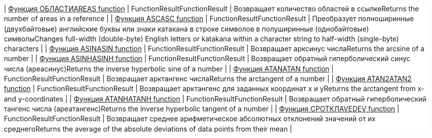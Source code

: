| <span data-ttu-id="e2aa5-161"><a href="https://support.office.com/en-us/article/AREAS-function-8392ba32-7a41-43b3-96b0-3695d2ec6152" target="_blank">Функция ОБЛАСТИ</a></span><span class="sxs-lookup"><span data-stu-id="e2aa5-161"><a href="https://support.office.com/en-us/article/AREAS-function-8392ba32-7a41-43b3-96b0-3695d2ec6152" target="_blank">AREAS function</a></span></span> | <span data-ttu-id="e2aa5-162">FunctionResult</span><span class="sxs-lookup"><span data-stu-id="e2aa5-162">FunctionResult</span></span> | <span data-ttu-id="e2aa5-163">Возвращает количество областей в ссылке</span><span class="sxs-lookup"><span data-stu-id="e2aa5-163">Returns the number of areas in a reference</span></span> |
| <span data-ttu-id="e2aa5-164"><a href="https://support.office.com/en-us/article/ASC-function-0b6abf1c-c663-4004-a964-ebc00b723266" target="_blank">Функция ASC</a></span><span class="sxs-lookup"><span data-stu-id="e2aa5-164"><a href="https://support.office.com/en-us/article/ASC-function-0b6abf1c-c663-4004-a964-ebc00b723266" target="_blank">ASC function</a></span></span> | <span data-ttu-id="e2aa5-165">FunctionResult</span><span class="sxs-lookup"><span data-stu-id="e2aa5-165">FunctionResult</span></span> | <span data-ttu-id="e2aa5-166">Преобразует полноширинные (двухбайтовые) английские буквы или знаки катакана в строке символов в полуширинные (однобайтовые) символы</span><span class="sxs-lookup"><span data-stu-id="e2aa5-166">Changes full-width (double-byte) English letters or katakana within a character string to half-width (single-byte) characters</span></span> |
| <span data-ttu-id="e2aa5-167"><a href="https://support.office.com/en-us/article/ASIN-function-81fb95e5-6d6f-48c4-bc45-58f955c6d347" target="_blank">Функция ASIN</a></span><span class="sxs-lookup"><span data-stu-id="e2aa5-167"><a href="https://support.office.com/en-us/article/ASIN-function-81fb95e5-6d6f-48c4-bc45-58f955c6d347" target="_blank">ASIN function</a></span></span> | <span data-ttu-id="e2aa5-168">FunctionResult</span><span class="sxs-lookup"><span data-stu-id="e2aa5-168">FunctionResult</span></span> | <span data-ttu-id="e2aa5-169">Возвращает арксинус числа</span><span class="sxs-lookup"><span data-stu-id="e2aa5-169">Returns the arcsine of a number</span></span> |
| <span data-ttu-id="e2aa5-170"><a href="https://support.office.com/en-us/article/ASINH-function-4e00475a-067a-43cf-926a-765b0249717c" target="_blank">Функция ASINH</a></span><span class="sxs-lookup"><span data-stu-id="e2aa5-170"><a href="https://support.office.com/en-us/article/ASINH-function-4e00475a-067a-43cf-926a-765b0249717c" target="_blank">ASINH function</a></span></span> | <span data-ttu-id="e2aa5-171">FunctionResult</span><span class="sxs-lookup"><span data-stu-id="e2aa5-171">FunctionResult</span></span> | <span data-ttu-id="e2aa5-172">Возвращает обратный гиперболический синус числа (ареасинус)</span><span class="sxs-lookup"><span data-stu-id="e2aa5-172">Returns the inverse hyperbolic sine of a number</span></span> |
| <span data-ttu-id="e2aa5-173"><a href="https://support.office.com/en-us/article/ATAN-function-50746fa8-630a-406b-81d0-4a2aed395543" target="_blank">Функция ATAN</a></span><span class="sxs-lookup"><span data-stu-id="e2aa5-173"><a href="https://support.office.com/en-us/article/ATAN-function-50746fa8-630a-406b-81d0-4a2aed395543" target="_blank">ATAN function</a></span></span> | <span data-ttu-id="e2aa5-174">FunctionResult</span><span class="sxs-lookup"><span data-stu-id="e2aa5-174">FunctionResult</span></span> | <span data-ttu-id="e2aa5-175">Возвращает арктангенс числа</span><span class="sxs-lookup"><span data-stu-id="e2aa5-175">Returns the arctangent of a number</span></span> |
| <span data-ttu-id="e2aa5-176"><a href="https://support.office.com/en-us/article/ATAN2-function-c04592ab-b9e3-4908-b428-c96b3a565033" target="_blank">Функция ATAN2</a></span><span class="sxs-lookup"><span data-stu-id="e2aa5-176"><a href="https://support.office.com/en-us/article/ATAN2-function-c04592ab-b9e3-4908-b428-c96b3a565033" target="_blank">ATAN2 function</a></span></span> | <span data-ttu-id="e2aa5-177">FunctionResult</span><span class="sxs-lookup"><span data-stu-id="e2aa5-177">FunctionResult</span></span> | <span data-ttu-id="e2aa5-178">Возвращает арктангенс для заданных координат x и y</span><span class="sxs-lookup"><span data-stu-id="e2aa5-178">Returns the arctangent from x- and y-coordinates</span></span> |
| <span data-ttu-id="e2aa5-179"><a href="https://support.office.com/en-us/article/ATANH-function-3cd65768-0de7-4f1d-b312-d01c8c930d90" target="_blank">Функция ATANH</a></span><span class="sxs-lookup"><span data-stu-id="e2aa5-179"><a href="https://support.office.com/en-us/article/ATANH-function-3cd65768-0de7-4f1d-b312-d01c8c930d90" target="_blank">ATANH function</a></span></span> | <span data-ttu-id="e2aa5-180">FunctionResult</span><span class="sxs-lookup"><span data-stu-id="e2aa5-180">FunctionResult</span></span> | <span data-ttu-id="e2aa5-181">Возвращает обратный гиперболический тангенс числа (ареатангенс)</span><span class="sxs-lookup"><span data-stu-id="e2aa5-181">Returns the inverse hyperbolic tangent of a number</span></span> |
| <span data-ttu-id="e2aa5-182"><a href="https://support.office.com/en-us/article/AVEDEV-function-58fe8d65-2a84-4dc7-8052-f3f87b5c6639" target="_blank">Функция СРОТКЛ</a></span><span class="sxs-lookup"><span data-stu-id="e2aa5-182"><a href="https://support.office.com/en-us/article/AVEDEV-function-58fe8d65-2a84-4dc7-8052-f3f87b5c6639" target="_blank">AVEDEV function</a></span></span> | <span data-ttu-id="e2aa5-183">FunctionResult</span><span class="sxs-lookup"><span data-stu-id="e2aa5-183">FunctionResult</span></span> | <span data-ttu-id="e2aa5-184">Возвращает среднее арифметическое абсолютных отклонений значений от их среднего</span><span class="sxs-lookup"><span data-stu-id="e2aa5-184">Returns the average of the absolute deviations of data points from their mean</span></span> |